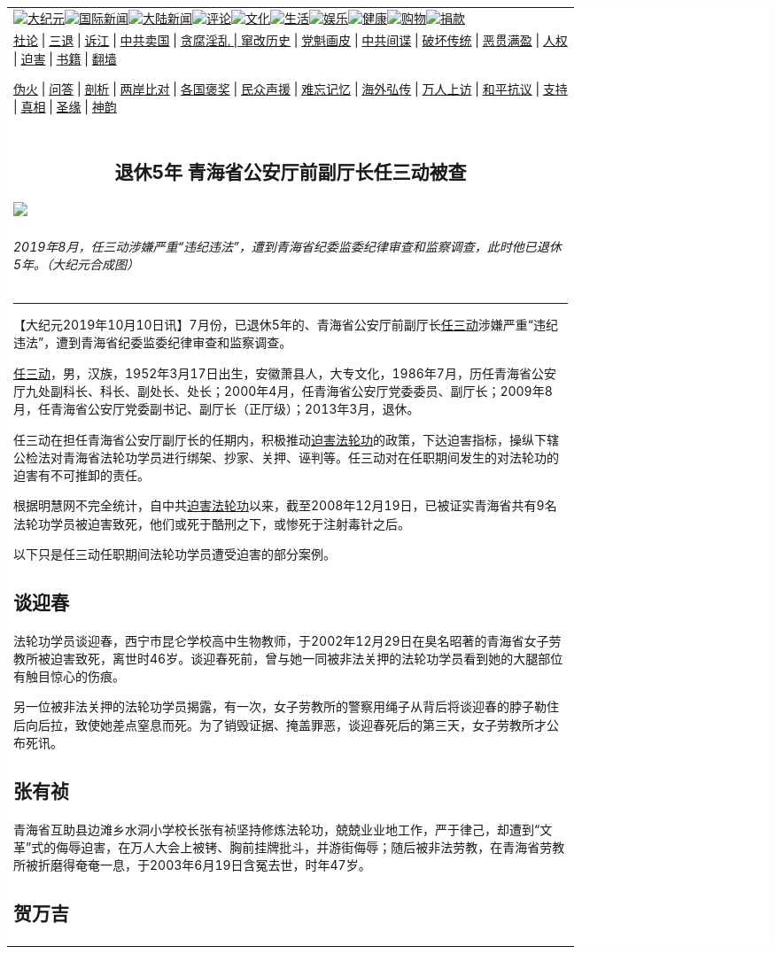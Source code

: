 <a name="1" id="1" target="_blank"></a><span id="1"></span>
<table border="0"><tr><td colspan="2" VALIGN=TOP><a href="https://github.com/mprjd2205/djy/blob/master/gb/nsc413.md#1"><img src="https://gitlab.com/szzdlab/www/raw/master/t/djy/1.jpg" title="大纪元"></a><a href="https://github.com/mprjd2205/djy/blob/master/gb/n24hr.md#1"><img src="https://gitlab.com/szzdlab/www/raw/master/t/djy/3.jpg" title="国际新闻"></a><a href="https://github.com/mprjd2205/djy/blob/master/gb/nsc413.md#1"><img src="https://gitlab.com/szzdlab/www/raw/master/t/djy/4.jpg" title="大陆新闻"></a><a href="https://github.com/mprjd2205/djy/blob/master/gb/news392.md#1"><img src="https://gitlab.com/szzdlab/www/raw/master/t/djy/5.jpg" title="评论"></a><a href="https://github.com/mprjd2205/djy/blob/master/gb/news2007.md#1"><img src="https://gitlab.com/szzdlab/www/raw/master/t/djy/6.jpg" title="文化"></a><a href="https://github.com/mprjd2205/djy/blob/master/gb/news2008.md#1"><img src="https://gitlab.com/szzdlab/www/raw/master/t/djy/7.jpg" title="生活"></a><a href="https://github.com/mprjd2205/djy/blob/master/gb/ncyule.md#1"><img src="https://gitlab.com/szzdlab/www/raw/master/t/djy/8.jpg" title="娱乐"></a><a href="https://github.com/mprjd2205/djy/blob/master/gb/nsc1002.md#1"><img src="https://gitlab.com/szzdlab/www/raw/master/t/djy/9.jpg" title="健康"><a href="https://www.youlucky.com"><img src="https://gitlab.com/szzdlab/www/raw/master/t/djy/10.jpg" title="购物"></a><a href="https://www.supportepoch.org/donation?utm_medium=epochtimes&utm_source=referral&utm_campaign=donate_button_djyhomepage"><img src="https://gitlab.com/szzdlab/www/raw/master/t/djy/12.jpg" title="捐款"></a></td></tr>
<tr><td colspan="2" VALIGN=TOP><a target="_blank" href="https://github.com/mprjd2205/djy/blob/master/gb/9p.md#1">社论</a> | <a target="_blank" href="https://github.com/mprjd2205/djy/blob/master/gb/nf5657.md#1">三退</a> | <a target="_blank" href="https://github.com/mprjd2205/djy/blob/master/gb/nf6123.md#1">诉江</a> | <a target="_blank" href="https://github.com/mprjd2205/djy/blob/master/gb/nf1176117.md#1">中共卖国</a> | <a target="_blank" href="https://github.com/mprjd2205/djy/blob/master/gb/nf5773.md#1">贪腐淫乱 | <a target="_blank" href="https://github.com/mprjd2205/djy/blob/master/gb/nf1176115.md#1">窜改历史</a> | <a target="_blank" href="https://github.com/mprjd2205/djy/blob/master/gb/nf1176107.md#1">党魁画皮</a> | <a target="_blank" href="https://github.com/mprjd2205/djy/blob/master/gb/nf1320400.md#1">中共间谍</a> | <a target="_blank" href="https://github.com/mprjd2205/djy/blob/master/gb/nf1176114.md#1">破坏传统</a> | <a target="_blank" href="https://github.com/mprjd2205/djy/blob/master/gb/nf5287.md#1">恶贯满盈</a> | <a target="_blank" href="https://github.com/mprjd2205/djy/blob/master/gb/ncid278.md#1">人权</a> | <a target="_blank" href="https://github.com/mprjd2205/djy/blob/master/gb/nf1176111.md#1">迫害</a> | <a target="_blank" href="https://github.com/mprjd2205/djy/blob/master/gb/nf1235328.md#1">书籍</a> | <a target="_blank" href="https://github.com/mprjd2205/www/blob/master/README.md?zsrh#1">翻墙</a></p><p><a target="_blank" href="https://github.com/mprjd2205/djy/blob/master/gb/nf5562.md#1">伪火</a> | <a target="_blank" href="https://github.com/mprjd2205/djy/blob/master/gb/nf4378.md#1">问答</a> | <a target="_blank" href="https://github.com/mprjd2205/djy/blob/master/gb/nf5792.md#1">剖析</a> | <a target="_blank" href="https://github.com/mprjd2205/djy/blob/master/gb/nf5735.md#1">两岸比对</a> | <a target="_blank" href="https://github.com/mprjd2205/djy/blob/master/gb/nf6119.md#1">各国褒奖</a> | <a target="_blank" href="https://github.com/mprjd2205/djy/blob/master/gb/nf6120.md#1">民众声援</a> | <a target="_blank" href="https://github.com/mprjd2205/djy/blob/master/gb/nf1188594.md#1">难忘记忆</a> | <a target="_blank" href="https://github.com/mprjd2205/djy/blob/master/gb/nf3180.md#1">海外弘传</a> | <a target="_blank" href="https://github.com/mprjd2205/djy/blob/master/gb/nf5410.md#1">万人上访</a> | <a target="_blank" href="https://github.com/mprjd2205/ntdtv/blob/master/gb/prog1530_1.md#1">和平抗议</a> | <a target="_blank" href="https://github.com/mprjd2205/djy/blob/master/gb/nf4386.md#1">支持</a> | <a target="_blank" href="https://github.com/mprjd2205/djy/blob/master/gb/nf4389.md#1">真相</a> | <a target="_blank" href="https://github.com/mprjd2205/djy/blob/master/gb/nf5790.md#1">圣缘</a> | <a target="_blank" href="https://github.com/mprjd2205/djy/blob/master/gb/nf4786.md#1">神韵</a></td></tr>
<tr><td VALIGN=TOP width="626"><h2 align=center>退休5年 青海省公安厅前副厅长任三动被查</h2>
<img src="http://i.epochtimes.com/assets/uploads/2019/10/12-2-600x400.jpg" />
<h6>2019年8月，任三动涉嫌严重“违纪违法”，遭到青海省纪委监委纪律审查和监察调查，此时他已退休5年。（大纪元合成图）
</h6>
<hr>
<p>【大纪元2019年10月10日讯】7月份，已退休5年的、青海省公安厅前副厅长<a href="https://github.com/mprjd2205/djy/blob/master/gb/tag/%E4%BB%BB%E4%B8%89%E5%8A%A8.md">任三动</a>涉嫌严重“违纪违法”，遭到青海省纪委监委纪律审查和监察调查。</p>
<p><a href="https://github.com/mprjd2205/djy/blob/master/gb/tag/%E4%BB%BB%E4%B8%89%E5%8A%A8.md">任三动</a>，男，汉族，1952年3月17日出生，安徽萧县人，大专文化，1986年7月，历任青海省公安厅九处副科长、科长、副处长、处长；2000年4月，任青海省公安厅党委委员、副厅长；2009年8月，任青海省公安厅党委副书记、副厅长（正厅级）；2013年3月，退休。</p>
<p>任三动在担任青海省公安厅副厅长的任期内，积极推动<a href="https://github.com/mprjd2205/djy/blob/master/gb/tag/%E8%BF%AB%E5%AE%B3%E6%B3%95%E8%BD%AE%E5%8A%9F.md">迫害法轮功</a>的政策，下达迫害指标，操纵下辖公检法对青海省法轮功学员进行绑架、抄家、关押、诬判等。任三动对在任职期间发生的对法轮功的迫害有不可推卸的责任。</p>
<p>根据明慧网不完全统计，自中共<a href="https://github.com/mprjd2205/djy/blob/master/gb/tag/%E8%BF%AB%E5%AE%B3%E6%B3%95%E8%BD%AE%E5%8A%9F.md">迫害法轮功</a>以来，截至2008年12月19日，已被证实青海省共有9名法轮功学员被迫害致死，他们或死于酷刑之下，或惨死于注射毒针之后。</p>
<p>以下只是任三动任职期间法轮功学员遭受迫害的部分案例。</p>
<h2><b>谈迎春</b></h2>
<p>法轮功学员谈迎春，西宁市昆仑学校高中生物教师，于2002年12月29日在臭名昭著的青海省女子劳教所被迫害致死，离世时46岁。谈迎春死前，曾与她一同被非法关押的法轮功学员看到她的大腿部位有触目惊心的伤痕。</p>
<p>另一位被非法关押的法轮功学员揭露，有一次，女子劳教所的警察用绳子从背后将谈迎春的脖子勒住后向后拉，致使她差点窒息而死。为了销毁证据、掩盖罪恶，谈迎春死后的第三天，女子劳教所才公布死讯。</p>
<h2><b>张有祯</b></h2>
<p>青海省互助县边滩乡水洞小学校长张有祯坚持修炼法轮功，兢兢业业地工作，严于律己，却遭到“文革”式的侮辱迫害，在万人大会上被铐、胸前挂牌批斗，并游街侮辱；随后被非法劳教，在青海省劳教所被折磨得奄奄一息，于2003年6月19日含冤去世，时年47岁。</p>
<h2><b>贺万吉</b></h2>